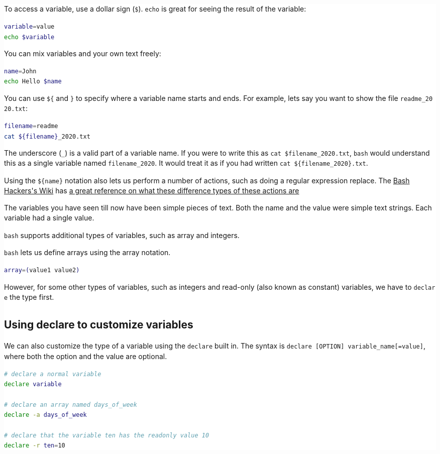 To access a variable, use a dollar sign (`$`). `echo` is great for
seeing the result of the variable:

```bash
variable=value
echo $variable
```

You can mix variables and your own text freely:

```bash
name=John
echo Hello $name
```

You can use `${` and `}` to specify where a variable name starts and
ends. For example, lets say you want to show the file `readme_2020.txt`:

```bash
filename=readme
cat ${filename}_2020.txt
```

The underscore (`_`) is a valid part of a variable name. If you were
to write this as `cat $filename_2020.txt`, `bash` would understand
this as a single variable named `filename_2020`. It would treat it as
if you had written `cat ${filename_2020}.txt`.

Using the `${name}` notation also lets us perform a number of actions,
such as doing a regular expression replace. The [Bash Hackers's
Wiki](https://wiki.bash-hackers.org/) has [a great reference on what
these difference types of these actions
are](https://wiki.bash-hackers.org/syntax/pe)

The variables you have seen till now have been simple pieces of text.
Both the name and the value were simple text strings. Each variable
had a single value.

`bash` supports additional types of variables, such as array and
integers.

`bash` lets us define arrays using the array notation.

```bash
array=(value1 value2)
```

However, for some other types of variables, such as integers and
read-only (also known as constant) variables, we have to `declare` the
type first.

## Using declare to customize variables

We can also customize the type of a variable using the `declare` built
in. The syntax is `declare [OPTION] variable_name[=value]`, where both
the option and the value are optional.

```bash
# declare a normal variable
declare variable

# declare an array named days_of_week
declare -a days_of_week

# declare that the variable ten has the readonly value 10
declare -r ten=10
```
